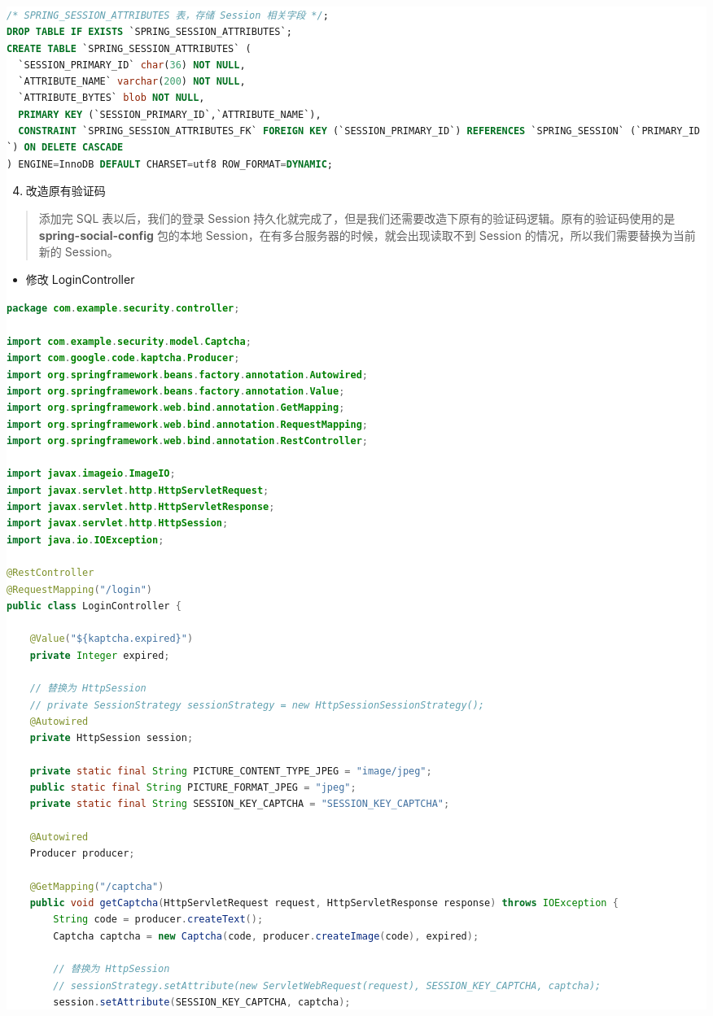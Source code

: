 ```SQL
/* SPRING_SESSION_ATTRIBUTES 表，存储 Session 相关字段 */;
DROP TABLE IF EXISTS `SPRING_SESSION_ATTRIBUTES`;
CREATE TABLE `SPRING_SESSION_ATTRIBUTES` (
  `SESSION_PRIMARY_ID` char(36) NOT NULL,
  `ATTRIBUTE_NAME` varchar(200) NOT NULL,
  `ATTRIBUTE_BYTES` blob NOT NULL,
  PRIMARY KEY (`SESSION_PRIMARY_ID`,`ATTRIBUTE_NAME`),
  CONSTRAINT `SPRING_SESSION_ATTRIBUTES_FK` FOREIGN KEY (`SESSION_PRIMARY_ID`) REFERENCES `SPRING_SESSION` (`PRIMARY_ID`) ON DELETE CASCADE
) ENGINE=InnoDB DEFAULT CHARSET=utf8 ROW_FORMAT=DYNAMIC;
```

4. 改造原有验证码

> 添加完 SQL 表以后，我们的登录 Session 持久化就完成了，但是我们还需要改造下原有的验证码逻辑。原有的验证码使用的是 **spring-social-config** 包的本地 Session，在有多台服务器的时候，就会出现读取不到 Session 的情况，所以我们需要替换为当前新的 Session。

* 修改 LoginController
```JAVA
package com.example.security.controller;

import com.example.security.model.Captcha;
import com.google.code.kaptcha.Producer;
import org.springframework.beans.factory.annotation.Autowired;
import org.springframework.beans.factory.annotation.Value;
import org.springframework.web.bind.annotation.GetMapping;
import org.springframework.web.bind.annotation.RequestMapping;
import org.springframework.web.bind.annotation.RestController;

import javax.imageio.ImageIO;
import javax.servlet.http.HttpServletRequest;
import javax.servlet.http.HttpServletResponse;
import javax.servlet.http.HttpSession;
import java.io.IOException;

@RestController
@RequestMapping("/login")
public class LoginController {

    @Value("${kaptcha.expired}")
    private Integer expired;

    // 替换为 HttpSession
    // private SessionStrategy sessionStrategy = new HttpSessionSessionStrategy();
    @Autowired
    private HttpSession session;

    private static final String PICTURE_CONTENT_TYPE_JPEG = "image/jpeg";
    public static final String PICTURE_FORMAT_JPEG = "jpeg";
    private static final String SESSION_KEY_CAPTCHA = "SESSION_KEY_CAPTCHA";

    @Autowired
    Producer producer;

    @GetMapping("/captcha")
    public void getCaptcha(HttpServletRequest request, HttpServletResponse response) throws IOException {
        String code = producer.createText();
        Captcha captcha = new Captcha(code, producer.createImage(code), expired);

        // 替换为 HttpSession
        // sessionStrategy.setAttribute(new ServletWebRequest(request), SESSION_KEY_CAPTCHA, captcha);
        session.setAttribute(SESSION_KEY_CAPTCHA, captcha);
```
